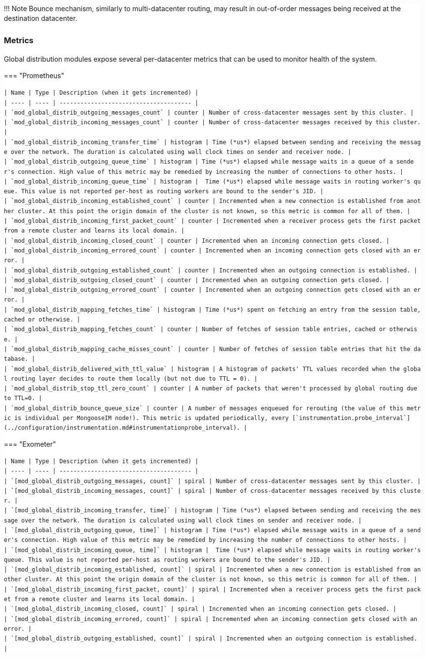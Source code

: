 !!! Note
    Bounce mechanism, similarly to multi-datacenter routing, may result in out-of-order messages being received at the destination datacenter.

### Metrics

Global distribution modules expose several per-datacenter metrics that can be used to monitor health of the system.

=== "Prometheus"

    | Name | Type | Description (when it gets incremented) |
    | ---- | ---- | -------------------------------------- |
    | `mod_global_distrib_outgoing_messages_count` | counter | Number of cross-datacenter messages sent by this cluster. |
    | `mod_global_distrib_incoming_messages_count` | counter | Number of cross-datacenter messages received by this cluster. |
    | `mod_global_distrib_incoming_transfer_time` | histogram | Time (*us*) elapsed between sending and receiving the message over the network. The duration is calculated using wall clock times on sender and receiver node. |
    | `mod_global_distrib_outgoing_queue_time` | histogram | Time (*us*) elapsed while message waits in a queue of a sender's connection. High value of this metric may be remedied by increasing the number of connections to other hosts. |
    | `mod_global_distrib_incoming_queue_time` | histogram |  Time (*us*) elapsed while message waits in routing worker's queue. This value is not reported per-host as routing workers are bound to the sender's JID. |
    | `mod_global_distrib_incoming_established_count` | counter | Incremented when a new connection is established from another cluster. At this point the origin domain of the cluster is not known, so this metric is common for all of them. |
    | `mod_global_distrib_incoming_first_packet_count` | counter | Incremented when a receiver process gets the first packet from a remote cluster and learns its local domain. |
    | `mod_global_distrib_incoming_closed_count` | counter | Incremented when an incoming connection gets closed. |
    | `mod_global_distrib_incoming_errored_count` | counter | Incremented when an incoming connection gets closed with an error. |
    | `mod_global_distrib_outgoing_established_count` | counter | Incremented when an outgoing connection is established. |
    | `mod_global_distrib_outgoing_closed_count` | counter | Incremented when an outgoing connection gets closed. |
    | `mod_global_distrib_outgoing_errored_count` | counter | Incremented when an outgoing connection gets closed with an error. |
    | `mod_global_distrib_mapping_fetches_time` | histogram | Time (*us*) spent on fetching an entry from the session table, cached or otherwise. |
    | `mod_global_distrib_mapping_fetches_count` | counter | Number of fetches of session table entries, cached or otherwise. |
    | `mod_global_distrib_mapping_cache_misses_count` | counter | Number of fetches of session table entries that hit the database. |
    | `mod_global_distrib_delivered_with_ttl_value` | histogram | A histogram of packets' TTL values recorded when the global routing layer decides to route them locally (but not due to TTL = 0). |
    | `mod_global_distrib_stop_ttl_zero_count` | counter | A number of packets that weren't processed by global routing due to TTL=0. |
    | `mod_global_distrib_bounce_queue_size` | counter | A number of messages enqueued for rerouting (the value of this metric is individual per MongooseIM node!). This metric is updated periodically, every [`instrumentation.probe_interval`](../configuration/instrumentation.md#instrumentationprobe_interval). |

=== "Exometer"

    | Name | Type | Description (when it gets incremented) |
    | ---- | ---- | -------------------------------------- |
    | `[mod_global_distrib_outgoing_messages, count]` | spiral | Number of cross-datacenter messages sent by this cluster. |
    | `[mod_global_distrib_incoming_messages, count]` | spiral | Number of cross-datacenter messages received by this cluster. |
    | `[mod_global_distrib_incoming_transfer, time]` | histogram | Time (*us*) elapsed between sending and receiving the message over the network. The duration is calculated using wall clock times on sender and receiver node. |
    | `[mod_global_distrib_outgoing_queue, time]` | histogram | Time (*us*) elapsed while message waits in a queue of a sender's connection. High value of this metric may be remedied by increasing the number of connections to other hosts. |
    | `[mod_global_distrib_incoming_queue, time]` | histogram |  Time (*us*) elapsed while message waits in routing worker's queue. This value is not reported per-host as routing workers are bound to the sender's JID. |
    | `[mod_global_distrib_incoming_established, count]` | spiral | Incremented when a new connection is established from another cluster. At this point the origin domain of the cluster is not known, so this metric is common for all of them. |
    | `[mod_global_distrib_incoming_first_packet, count]` | spiral | Incremented when a receiver process gets the first packet from a remote cluster and learns its local domain. |
    | `[mod_global_distrib_incoming_closed, count]` | spiral | Incremented when an incoming connection gets closed. |
    | `[mod_global_distrib_incoming_errored, count]` | spiral | Incremented when an incoming connection gets closed with an error. |
    | `[mod_global_distrib_outgoing_established, count]` | spiral | Incremented when an outgoing connection is established. |